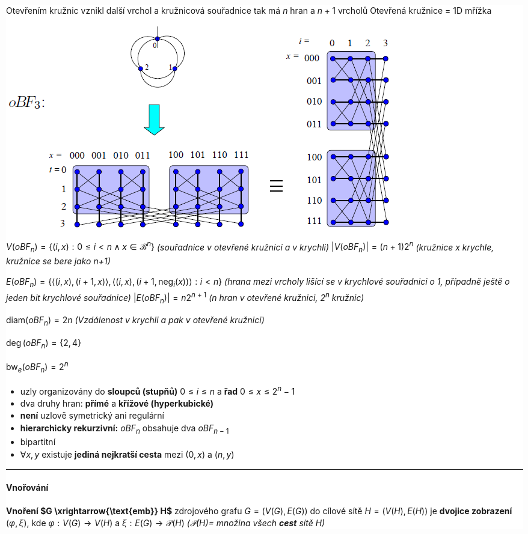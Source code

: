 Otevřením kružnic vznikl další vrchol a kružnicová souřadnice tak má $n$ hran a $n+1$ vrcholů
Otevřená kružnice = 1D mřížka

![](obf.png)

$V(oBF_n) = \{ (i,x): 0 \leq i \lt n \wedge x \in \mathcal B^n \}$ *(souřadnice v otevřené kružnici a v krychli)*
$|V(oBF_n)| = (n+1)2^n$ *(kružnice x krychle, kružnice se bere jako n+1)*

$E(oBF_n) = \{ \left< (i,x), (i + 1, x) \right>, \left< (i,x), (i + 1, \text{neg}_i(x)) \right>: i < n \}$ 
*(hrana mezi vrcholy lišící se v krychlové souřadnici o 1, případně ještě o jeden bit krychlové souřadnice)*
$|E(oBF_n)| = n2^{n+1}$ 
*($n$ hran v otevřené kružnici, $2^n$ kružnic)*

$\text{diam}(oBF_n) = 2n$ 
*(Vzdálenost v krychli a pak v otevřené kružnici)*

$\deg(oBF_n) = \{2,4\}$ 

$\text{bw}_e(oBF_n) = 2^n$

* uzly organizovány do **sloupců (stupňů)** $0 \leq i \leq n$ a **řad** $0 \leq x \leq 2^n -1$
* dva druhy hran: **přímé** a **křížové (hyperkubické)**
* **není** uzlově symetrický ani regulární
* **hierarchicky rekurzivní:** $oBF_n$ obsahuje dva $oBF_{n-1}$
* bipartitní
* $\forall x,y$ existuje **jediná nejkratší cesta** mezi $(0,x)$ a $(n,y)$

---

#### Vnořování

**Vnoření $G \xrightarrow{\text{emb}} H$** zdrojového grafu $G = (V(G), E(G))$ do cílové sítě $H=(V(H), E(H))$ je **dvojice zobrazení** $(\varphi, \xi)$, kde
$\varphi: V(G) \rightarrow V(H)$ a $\xi: E(G) \rightarrow \mathcal P(H)$
*($\mathcal P(H) =$ množina všech **cest** sítě $H$)*
